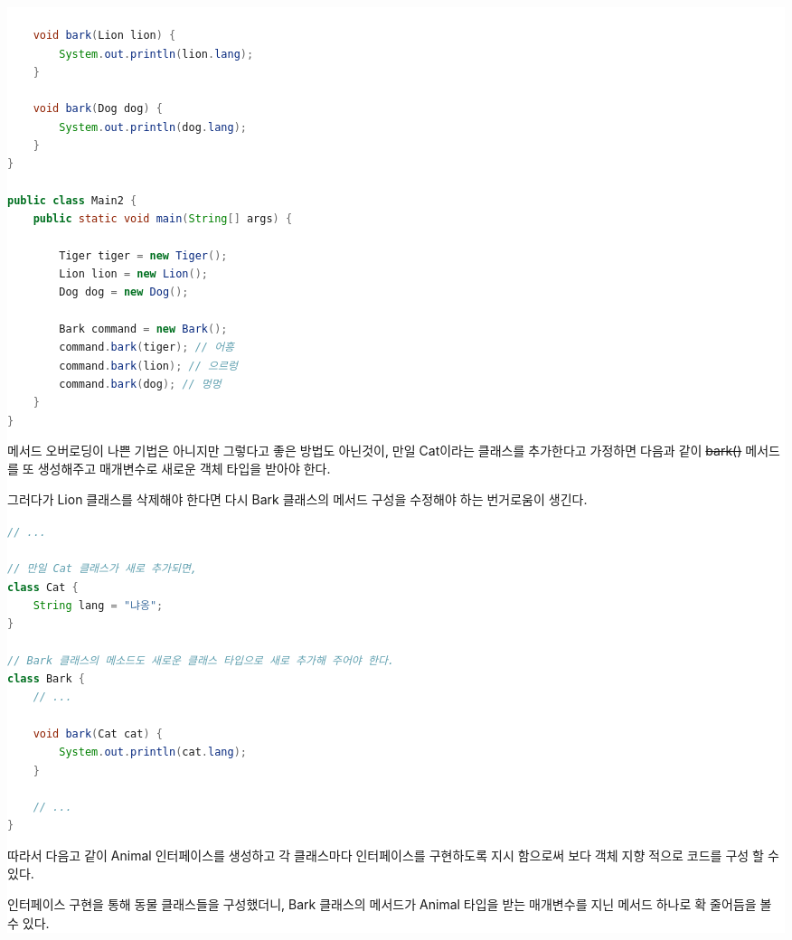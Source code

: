 ```java

    void bark(Lion lion) {
        System.out.println(lion.lang);
    }

    void bark(Dog dog) {
        System.out.println(dog.lang);
    }
}

public class Main2 {
    public static void main(String[] args) {

        Tiger tiger = new Tiger();
        Lion lion = new Lion();
        Dog dog = new Dog();

        Bark command = new Bark();
        command.bark(tiger); // 어흥
        command.bark(lion); // 으르렁
        command.bark(dog); // 멍멍
    }
}
```

메서드 오버로딩이 나쁜 기법은 아니지만 그렇다고 좋은 방법도 아닌것이, 만일 Cat이라는 클래스를 추가한다고 가정하면 다음과 같이 ~~bark()~~ 메서드를 또 생성해주고 매개변수로 새로운 객체 타입을 받아야 한다.

그러다가 Lion 클래스를 삭제해야 한다면 다시 Bark 클래스의 메서드 구성을 수정해야 하는 번거로움이 생긴다.

```java
// ...

// 만일 Cat 클래스가 새로 추가되면,
class Cat {
    String lang = "냐옹";
}

// Bark 클래스의 메소드도 새로운 클래스 타입으로 새로 추가해 주어야 한다.
class Bark {
	// ...
    
    void bark(Cat cat) {
        System.out.println(cat.lang);
    }
    
    // ...
}
```

따라서 다음고 같이 Animal 인터페이스를 생성하고 각 클래스마다 인터페이스를 구현하도록 지시 함으로써 보다 객체 지향 적으로 코드를 구성 할 수 있다.

인터페이스 구현을 통해 동물 클래스들을 구성했더니, Bark 클래스의 메서드가 Animal 타입을 받는 매개변수를 지닌 메서드 하나로 확 줄어듬을 볼 수 있다.
